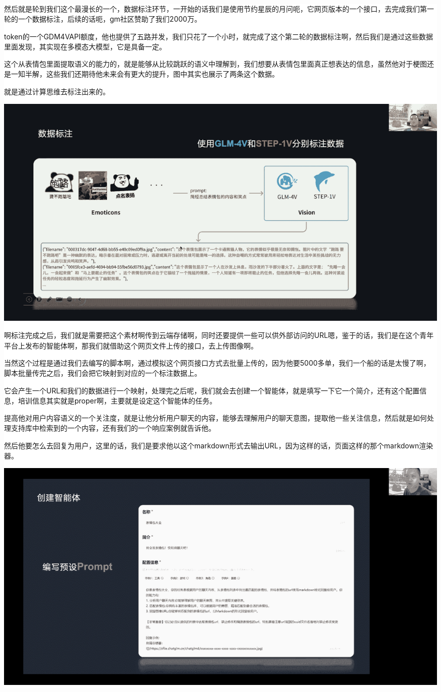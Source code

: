然后就是轮到我们这个最漫长的一个，数据标注环节，一开始的话我们是使用节约星辰的月问呃，它网页版本的一个接口，去完成我们第一轮的一个数据标注，后续的话呃，gm社区赞助了我们2000万。

token的一个GDM4VAPI额度，他也提供了五路并发，我们只花了一个小时，就完成了这个第二轮的数据标注啊，然后我们是通过这些数据里面发现，其实现在多模态大模型，它是具备一定。

这个从表情包里面提取语义的能力的，就是能够从比较跳跃的语义中理解到，我们想要从表情包里面真正想表达的信息，虽然他对于梗图还是一知半解，这些我们还期待他未来会有更大的提升，图中其实也展示了两条这个数据。

就是通过计算思维去标注出来的。

![](img/9cb6e90fb290de74206e1192f831767c_12.png)

啊标注完成之后，我们就是需要把这个素材啊传到云端存储啊，同时还要提供一些可以供外部访问的URL嗯，鉴于的话，我们是在这个青年平台上发布的智能体啊，那我们就借助这个网页文件上传的接口，去上传图像啊。

当然这个过程是通过我们去编写的脚本啊，通过模拟这个网页接口方式去批量上传的，因为他要5000多单，我们一个船的话是太慢了啊，脚本批量传完之后，我们会把它映射到对应的一个标注数据上。

它会产生一个URL和我们的数据进行一个映射，处理完之后呢，我们就会去创建一个智能体，就是填写一下它一个简介，还有这个配置信息，培训信息其实就是proper啊，主要就是设定这个智能体的任务。

提高他对用户内容语义的一个关注度，就是让他分析用户聊天的内容，能够去理解用户的聊天意图，提取他一些关注信息，然后就是如何处理支持库中检索到的一个内容，还有我们的一个响应案例就告诉他。

然后他要怎么去回复为用户，这里的话，我们是要求他以这个markdown形式去输出URL，因为这样的话，页面这样的那个markdown渲染器。



![](img/9cb6e90fb290de74206e1192f831767c_14.png)
